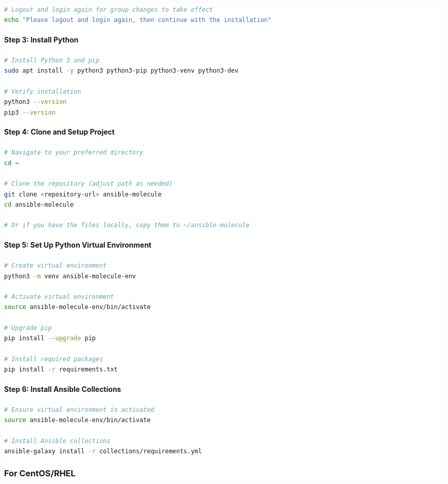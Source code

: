 ```bash
# Logout and login again for group changes to take effect
echo "Please logout and login again, then continue with the installation"
```

#### Step 3: Install Python

```bash
# Install Python 3 and pip
sudo apt install -y python3 python3-pip python3-venv python3-dev

# Verify installation
python3 --version
pip3 --version
```

#### Step 4: Clone and Setup Project

```bash
# Navigate to your preferred directory
cd ~

# Clone the repository (adjust path as needed)
git clone <repository-url> ansible-molecule
cd ansible-molecule

# Or if you have the files locally, copy them to ~/ansible-molecule
```

#### Step 5: Set Up Python Virtual Environment

```bash
# Create virtual environment
python3 -m venv ansible-molecule-env

# Activate virtual environment
source ansible-molecule-env/bin/activate

# Upgrade pip
pip install --upgrade pip

# Install required packages
pip install -r requirements.txt
```

#### Step 6: Install Ansible Collections

```bash
# Ensure virtual environment is activated
source ansible-molecule-env/bin/activate

# Install Ansible collections
ansible-galaxy install -r collections/requirements.yml
```

### For CentOS/RHEL
